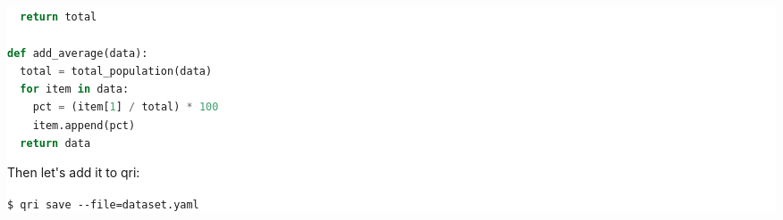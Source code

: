 ```python
  return total

def add_average(data):
  total = total_population(data)
  for item in data:
    pct = (item[1] / total) * 100
    item.append(pct)
  return data

```

Then let's add it to qri:


```shell
$ qri save --file=dataset.yaml
```

